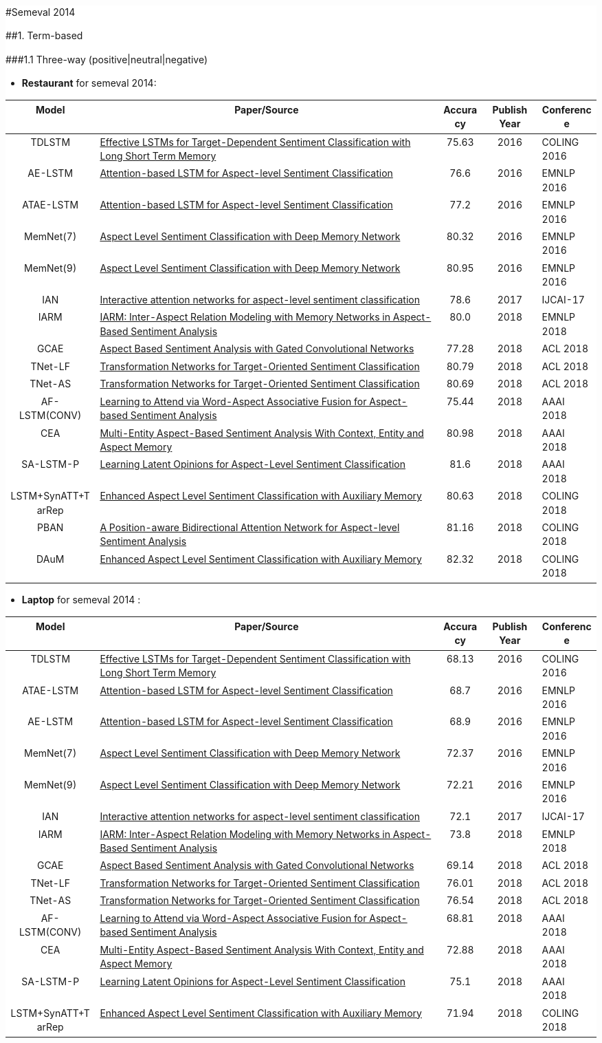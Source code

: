#Semeval 2014

##1. Term-based 

###1.1 Three-way (positive|neutral|negative)

* __Restaurant__ for semeval 2014:

|  Model  |  Paper/Source  |  Accuracy  |  Publish Year  | Conference |
| :----: | ----- | :----: | :-----: | ----- |
| TDLSTM | [Effective LSTMs for Target-Dependent Sentiment Classification with Long Short Term Memory](https://arxiv.org/abs/1512.01100) | 75.63 | 2016 | COLING 2016
| AE-LSTM | [Attention-based LSTM for Aspect-level Sentiment Classification](http://www.aclweb.org/anthology/D/D16/D16-1058.pdf) | 76.6 | 2016 | EMNLP 2016 |
| ATAE-LSTM | [Attention-based LSTM for Aspect-level Sentiment Classification](http://www.aclweb.org/anthology/D/D16/D16-1058.pdf) | 77.2 | 2016 | EMNLP 2016 |
| MemNet(7) | [Aspect Level Sentiment Classification with Deep Memory Network](https://arxiv.org/pdf/1605.08900.pdf) | 80.32 | 2016 | EMNLP 2016 |
| MemNet(9) | [Aspect Level Sentiment Classification with Deep Memory Network](https://arxiv.org/pdf/1605.08900.pdf) | 80.95 | 2016 | EMNLP 2016 |
| IAN |[Interactive attention networks for aspect-level sentiment classification](https://www.ijcai.org/proceedings/2017/0568.pdf)| 78.6 | 2017 | IJCAI-17
| IARM |[IARM: Inter-Aspect Relation Modeling with Memory Networks in Aspect-Based Sentiment Analysis](http://www.aclweb.org/anthology/D18-1377)| 80.0 | 2018 | EMNLP 2018
| GCAE |[Aspect Based Sentiment Analysis with Gated Convolutional Networks](https://arxiv.org/pdf/1805.07043.pdf)| 77.28 | 2018 | ACL 2018
| TNet-LF |[Transformation Networks for Target-Oriented Sentiment Classification](https://arxiv.org/pdf/1805.01086.pdf) | 80.79 | 2018 | ACL 2018| 
| TNet-AS |[Transformation Networks for Target-Oriented Sentiment Classification](https://arxiv.org/pdf/1805.01086.pdf) | 80.69 | 2018 | ACL 2018| 
| AF-LSTM(CONV) |[Learning to Attend via Word-Aspect Associative Fusion for Aspect-based Sentiment Analysis](https://www.aaai.org/ocs/index.php/AAAI/AAAI18/paper/view/16570)| 75.44 | 2018 | AAAI 2018
| CEA |[Multi-Entity Aspect-Based Sentiment Analysis With Context, Entity and Aspect Memory](https://www.aaai.org/ocs/index.php/AAAI/AAAI18/paper/view/17036)| 80.98 | 2018 | AAAI 2018
| SA-LSTM-P |[Learning Latent Opinions for Aspect-Level Sentiment Classification](https://www.aaai.org/ocs/index.php/AAAI/AAAI18/paper/view/17327/16110)| 81.6 | 2018 | AAAI 2018
| LSTM+SynATT+TarRep |[Enhanced Aspect Level Sentiment Classification with Auxiliary Memory](http://aclweb.org/anthology/C18-1092)| 80.63 | 2018 | COLING 2018
| PBAN |[A Position-aware Bidirectional Attention Network for Aspect-level Sentiment Analysis](https://www.aaai.org/ocs/index.php/AAAI/AAAI18/paper/view/17327/16110)| 81.16 | 2018 | COLING 2018
| DAuM |[Enhanced Aspect Level Sentiment Classification with Auxiliary Memory](http://aclweb.org/anthology/C18-1092)| 82.32 | 2018 | COLING 2018


* __Laptop__ for semeval 2014 :

|  Model  |  Paper/Source  |  Accuracy  |  Publish Year  | Conference |
| :----: | ----- | :----: | :-----: | ----- |
| TDLSTM | [Effective LSTMs for Target-Dependent Sentiment Classification with Long Short Term Memory](https://arxiv.org/abs/1512.01100) | 68.13 | 2016 | COLING 2016
| ATAE-LSTM | [Attention-based LSTM for Aspect-level Sentiment Classification](http://www.aclweb.org/anthology/D/D16/D16-1058.pdf) | 68.7 | 2016 | EMNLP 2016 |
| AE-LSTM | [Attention-based LSTM for Aspect-level Sentiment Classification](http://www.aclweb.org/anthology/D/D16/D16-1058.pdf) | 68.9 | 2016 | EMNLP 2016 |
| MemNet(7) | [Aspect Level Sentiment Classification with Deep Memory Network](https://arxiv.org/pdf/1605.08900.pdf) | 72.37 | 2016 | EMNLP 2016 |
| MemNet(9) | [Aspect Level Sentiment Classification with Deep Memory Network](https://arxiv.org/pdf/1605.08900.pdf) | 72.21 | 2016 | EMNLP 2016 |
| IAN |[Interactive attention networks for aspect-level sentiment classification](https://www.ijcai.org/proceedings/2017/0568.pdf)| 72.1 | 2017 | IJCAI-17
| IARM |[IARM: Inter-Aspect Relation Modeling with Memory Networks in Aspect-Based Sentiment Analysis](http://www.aclweb.org/anthology/D18-1377)| 73.8 | 2018 | EMNLP 2018
| GCAE |[Aspect Based Sentiment Analysis with Gated Convolutional Networks](https://arxiv.org/pdf/1805.07043.pdf)| 69.14 | 2018 | ACL 2018
| TNet-LF |[Transformation Networks for Target-Oriented Sentiment Classification](https://arxiv.org/pdf/1805.01086.pdf) | 76.01 | 2018 | ACL 2018| 
| TNet-AS |[Transformation Networks for Target-Oriented Sentiment Classification](https://arxiv.org/pdf/1805.01086.pdf) | 76.54 | 2018 | ACL 2018| 
| AF-LSTM(CONV) |[Learning to Attend via Word-Aspect Associative Fusion for Aspect-based Sentiment Analysis](https://www.aaai.org/ocs/index.php/AAAI/AAAI18/paper/view/16570)| 68.81 | 2018 | AAAI 2018
| CEA |[Multi-Entity Aspect-Based Sentiment Analysis With Context, Entity and Aspect Memory](https://www.aaai.org/ocs/index.php/AAAI/AAAI18/paper/view/17036)| 72.88 | 2018 | AAAI 2018
| SA-LSTM-P |[Learning Latent Opinions for Aspect-Level Sentiment Classification](https://www.aaai.org/ocs/index.php/AAAI/AAAI18/paper/view/17327/16110)| 75.1 | 2018 | AAAI 2018
| LSTM+SynATT+TarRep |[Enhanced Aspect Level Sentiment Classification with Auxiliary Memory](http://aclweb.org/anthology/C18-1092)| 71.94 | 2018 | COLING 2018